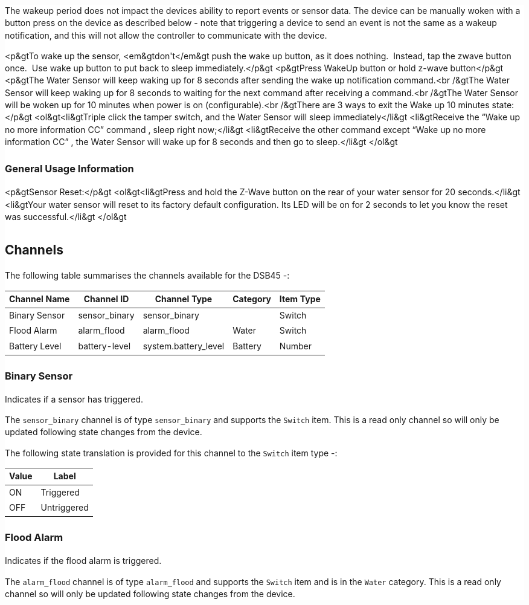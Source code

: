 The wakeup period does not impact the devices ability to report events or sensor data. The device can be manually woken with a button press on the device as described below - note that triggering a device to send an event is not the same as a wakeup notification, and this will not allow the controller to communicate with the device.


<p&gtTo wake up the sensor, <em&gtdon't</em&gt push the wake up button, as it does nothing.  Instead, tap the zwave button once.  Use wake up button to put back to sleep immediately.</p&gt <p&gtPress WakeUp button or hold z-wave button</p&gt <p&gtThe Water Sensor will keep waking up for 8 seconds after sending the wake up notification command.<br /&gtThe Water Sensor will keep waking up for 8 seconds to waiting for the next command after receiving a command.<br /&gtThe Water Sensor will be woken up for 10 minutes when power is on (configurable).<br /&gtThere are 3 ways to exit the Wake up 10 minutes state:</p&gt <ol&gt<li&gtTriple click the tamper switch, and the Water Sensor will sleep immediately</li&gt <li&gtReceive the “Wake up no more information CC” command , sleep right now;</li&gt <li&gtReceive the other command except “Wake up no more information CC” , the Water Sensor will wake up for 8 seconds and then go to sleep.</li&gt </ol&gt

### General Usage Information

<p&gtSensor Reset:</p&gt <ol&gt<li&gtPress and hold the Z-Wave button on the rear of your water sensor for 20 seconds.</li&gt <li&gtYour water sensor will reset to its factory default configuration. Its LED will be on for 2 seconds to let you know the reset was successful.</li&gt </ol&gt

## Channels

The following table summarises the channels available for the DSB45 -:

| Channel Name | Channel ID | Channel Type | Category | Item Type |
|--------------|------------|--------------|----------|-----------|
| Binary Sensor | sensor_binary | sensor_binary |  | Switch | 
| Flood Alarm | alarm_flood | alarm_flood | Water | Switch | 
| Battery Level | battery-level | system.battery_level | Battery | Number |

### Binary Sensor
Indicates if a sensor has triggered.

The ```sensor_binary``` channel is of type ```sensor_binary``` and supports the ```Switch``` item. This is a read only channel so will only be updated following state changes from the device.

The following state translation is provided for this channel to the ```Switch``` item type -:

| Value | Label     |
|-------|-----------|
| ON | Triggered |
| OFF | Untriggered |

### Flood Alarm
Indicates if the flood alarm is triggered.

The ```alarm_flood``` channel is of type ```alarm_flood``` and supports the ```Switch``` item and is in the ```Water``` category. This is a read only channel so will only be updated following state changes from the device.
